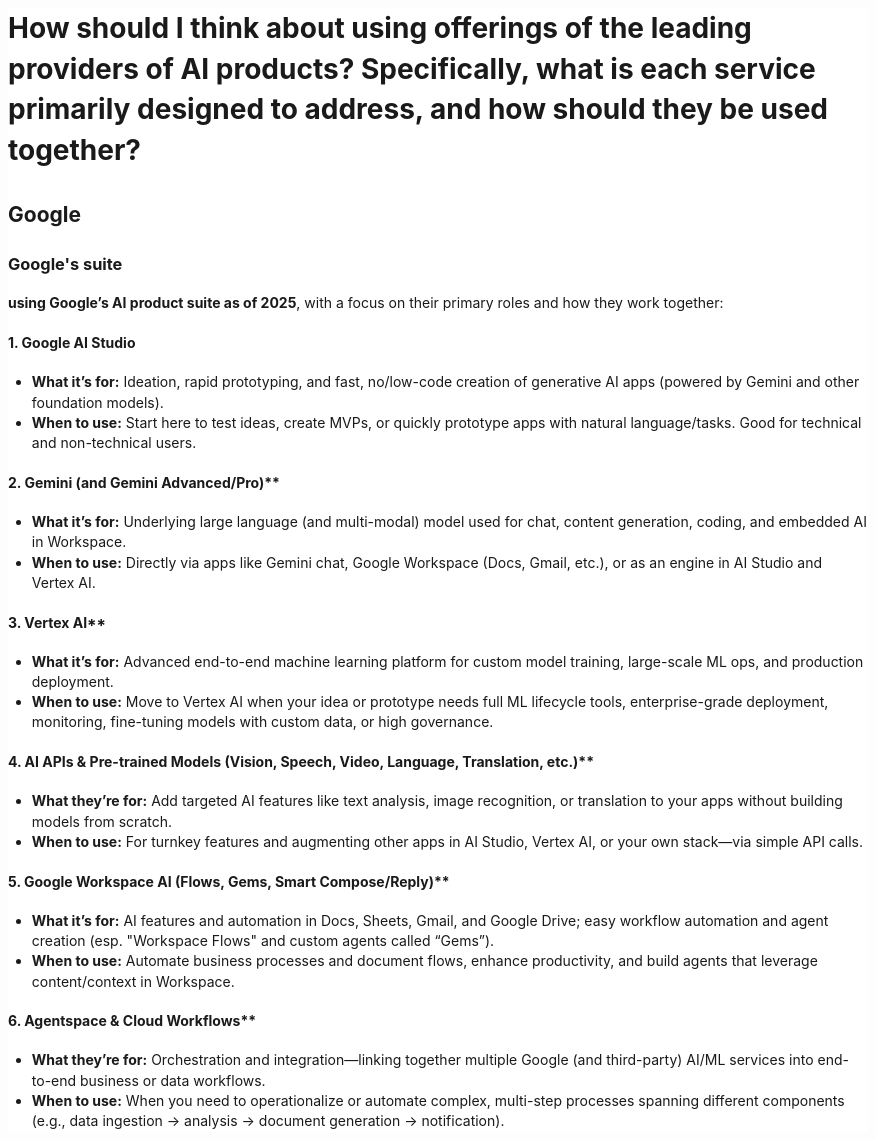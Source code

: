 # How should I think about using offerings of the leading providers of AI products? Specifically, what is each service primarily designed to address, and how should they be used together?

## Google

### Google's suite

**using Google’s AI product suite as of 2025**, with a focus on their primary roles and how they work together:

#### 1. Google AI Studio

- **What it’s for:** Ideation, rapid prototyping, and fast, no/low-code creation of generative AI apps (powered by Gemini and other foundation models).
- **When to use:** Start here to test ideas, create MVPs, or quickly prototype apps with natural language/tasks. Good for technical and non-technical users.

#### 2. Gemini (and Gemini Advanced/Pro)**

- **What it’s for:** Underlying large language (and multi-modal) model used for chat, content generation, coding, and embedded AI in Workspace.
- **When to use:** Directly via apps like Gemini chat, Google Workspace (Docs, Gmail, etc.), or as an engine in AI Studio and Vertex AI.

#### 3. Vertex AI**

- **What it’s for:** Advanced end-to-end machine learning platform for custom model training, large-scale ML ops, and production deployment.
- **When to use:** Move to Vertex AI when your idea or prototype needs full ML lifecycle tools, enterprise-grade deployment, monitoring, fine-tuning models with custom data, or high governance.

#### 4. AI APIs \& Pre-trained Models (Vision, Speech, Video, Language, Translation, etc.)**

- **What they’re for:** Add targeted AI features like text analysis, image recognition, or translation to your apps without building models from scratch.
- **When to use:** For turnkey features and augmenting other apps in AI Studio, Vertex AI, or your own stack—via simple API calls.

#### 5. Google Workspace AI (Flows, Gems, Smart Compose/Reply)**

- **What it’s for:** AI features and automation in Docs, Sheets, Gmail, and Google Drive; easy workflow automation and agent creation (esp. "Workspace Flows" and custom agents called “Gems”).
- **When to use:** Automate business processes and document flows, enhance productivity, and build agents that leverage content/context in Workspace.

#### 6. Agentspace \& Cloud Workflows**

- **What they’re for:** Orchestration and integration—linking together multiple Google (and third-party) AI/ML services into end-to-end business or data workflows.
- **When to use:** When you need to operationalize or automate complex, multi-step processes spanning different components (e.g., data ingestion → analysis → document generation → notification).
